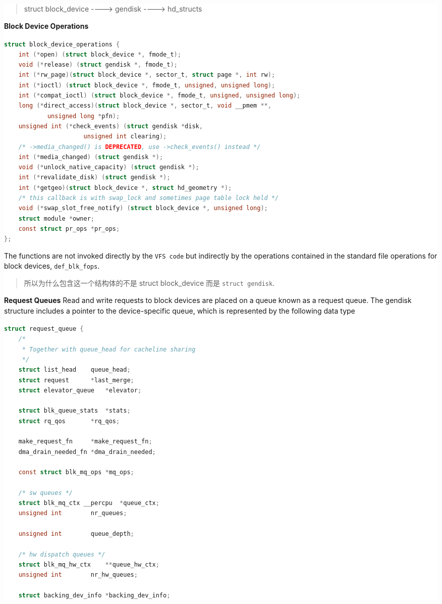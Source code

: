 > struct block_device ----> gendisk ----> hd_structs



**Block Device Operations**
```c
struct block_device_operations {
	int (*open) (struct block_device *, fmode_t);
	void (*release) (struct gendisk *, fmode_t);
	int (*rw_page)(struct block_device *, sector_t, struct page *, int rw);
	int (*ioctl) (struct block_device *, fmode_t, unsigned, unsigned long);
	int (*compat_ioctl) (struct block_device *, fmode_t, unsigned, unsigned long);
	long (*direct_access)(struct block_device *, sector_t, void __pmem **,
			unsigned long *pfn);
	unsigned int (*check_events) (struct gendisk *disk,
				      unsigned int clearing);
	/* ->media_changed() is DEPRECATED, use ->check_events() instead */
	int (*media_changed) (struct gendisk *);
	void (*unlock_native_capacity) (struct gendisk *);
	int (*revalidate_disk) (struct gendisk *);
	int (*getgeo)(struct block_device *, struct hd_geometry *);
	/* this callback is with swap_lock and sometimes page table lock held */
	void (*swap_slot_free_notify) (struct block_device *, unsigned long);
	struct module *owner;
	const struct pr_ops *pr_ops;
};
```
The functions are not invoked directly by the `VFS code` but indirectly by the operations contained in the standard file operations for block devices,
`def_blk_fops`.
> 所以为什么包含这一个结构体的不是 struct block_device 而是 `struct gendisk`. 

**Request Queues**
Read and write requests to block devices are placed on a queue known as a request queue. The gendisk
structure includes a pointer to the device-specific queue, which is represented by the following data type
```c
struct request_queue {
	/*
	 * Together with queue_head for cacheline sharing
	 */
	struct list_head	queue_head;
	struct request		*last_merge;
	struct elevator_queue	*elevator;

	struct blk_queue_stats	*stats;
	struct rq_qos		*rq_qos;

	make_request_fn		*make_request_fn;
	dma_drain_needed_fn	*dma_drain_needed;

	const struct blk_mq_ops	*mq_ops;

	/* sw queues */
	struct blk_mq_ctx __percpu	*queue_ctx;
	unsigned int		nr_queues;

	unsigned int		queue_depth;

	/* hw dispatch queues */
	struct blk_mq_hw_ctx	**queue_hw_ctx;
	unsigned int		nr_hw_queues;

	struct backing_dev_info	*backing_dev_info;

```